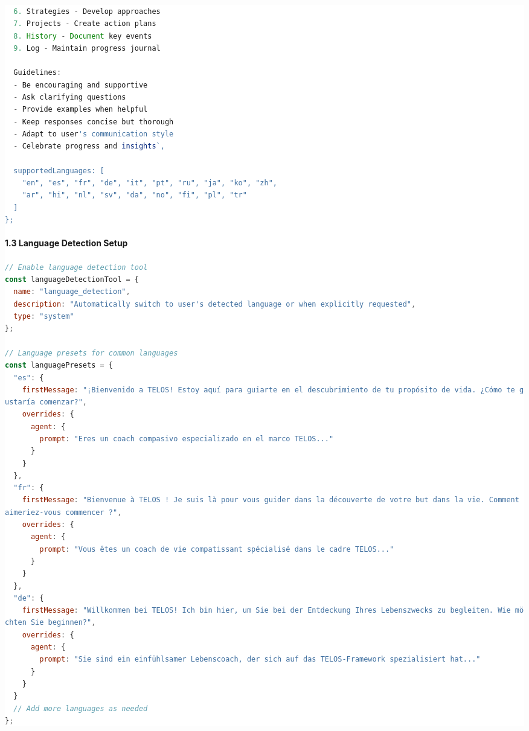 ```javascript
  6. Strategies - Develop approaches
  7. Projects - Create action plans
  8. History - Document key events
  9. Log - Maintain progress journal
  
  Guidelines:
  - Be encouraging and supportive
  - Ask clarifying questions
  - Provide examples when helpful
  - Keep responses concise but thorough
  - Adapt to user's communication style
  - Celebrate progress and insights`,
  
  supportedLanguages: [
    "en", "es", "fr", "de", "it", "pt", "ru", "ja", "ko", "zh", 
    "ar", "hi", "nl", "sv", "da", "no", "fi", "pl", "tr"
  ]
};
```

#### 1.3 Language Detection Setup
```javascript
// Enable language detection tool
const languageDetectionTool = {
  name: "language_detection",
  description: "Automatically switch to user's detected language or when explicitly requested",
  type: "system"
};

// Language presets for common languages
const languagePresets = {
  "es": {
    firstMessage: "¡Bienvenido a TELOS! Estoy aquí para guiarte en el descubrimiento de tu propósito de vida. ¿Cómo te gustaría comenzar?",
    overrides: {
      agent: {
        prompt: "Eres un coach compasivo especializado en el marco TELOS..."
      }
    }
  },
  "fr": {
    firstMessage: "Bienvenue à TELOS ! Je suis là pour vous guider dans la découverte de votre but dans la vie. Comment aimeriez-vous commencer ?",
    overrides: {
      agent: {
        prompt: "Vous êtes un coach de vie compatissant spécialisé dans le cadre TELOS..."
      }
    }
  },
  "de": {
    firstMessage: "Willkommen bei TELOS! Ich bin hier, um Sie bei der Entdeckung Ihres Lebenszwecks zu begleiten. Wie möchten Sie beginnen?",
    overrides: {
      agent: {
        prompt: "Sie sind ein einfühlsamer Lebenscoach, der sich auf das TELOS-Framework spezialisiert hat..."
      }
    }
  }
  // Add more languages as needed
};
```
